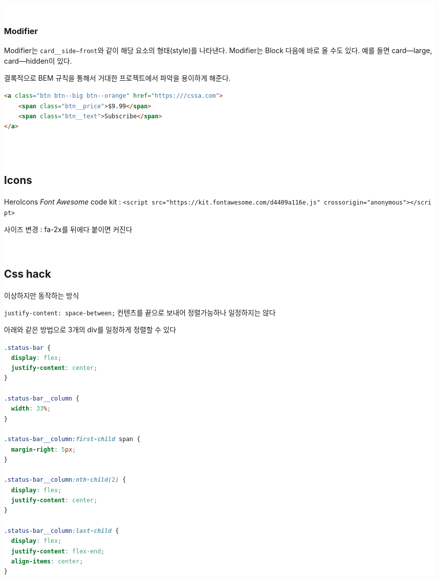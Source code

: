 <br />

### Modifier

Modifier는 `card__side—front`와 같이 해당 요소의 형태(style)를 나타낸다.
Modifier는 Block 다음에 바로 올 수도 있다. 예를 들면 card—large, card—hidden이 있다.

결록적으로 BEM 규칙을 통해서 거대한 프로젝트에서 파악을 용이하게 해준다.
```html
<a class="btn btn--big btn--orange" href="https:///cssa.com">
	<span class="btn__price">$9.99</span>
	<span class="btn__text">Subscribe</span>
</a>
```

<br /><br />

## Icons

HeroIcons
*Font Awesome*
code kit : `<script src="https://kit.fontawesome.com/d4409a116e.js" crossorigin="anonymous"></script>`

사이즈 변경 : fa-2x를 뒤에다 붙이면 커진다

<br />


## Css hack
이상하지만 동작하는 방식

`justify-content: space-between;` 
컨텐츠를 끝으로 보내어 정렬가능하나 일정하지는 않다

아래와 같은 방법으로 3개의 div를 일정하게 정렬할 수 있다
```css
.status-bar {
  display: flex;
  justify-content: center;
}

.status-bar__column {
  width: 33%;
}

.status-bar__column:first-child span {
  margin-right: 5px;
}

.status-bar__column:nth-child(2) {
  display: flex;
  justify-content: center;
}

.status-bar__column:last-child {
  display: flex;
  justify-content: flex-end;
  align-items: center;
}
```

